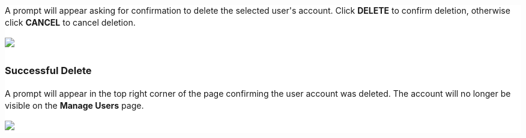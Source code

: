 

A prompt will appear asking for confirmation to delete the selected user's account. Click **DELETE** to confirm deletion, otherwise click **CANCEL** to cancel deletion.



<img src="/rosco/product/roscolive2.0/how_to_guide/fleet_administration/rlmanageusers_deleteuser_confirmprompt.jpg" class="align-center" width="400" />



### Successful Delete



A prompt will appear in the top right corner of the page confirming the user account was deleted. The account will no longer be visible on the **Manage Users** page.



<img src="/rosco/product/roscolive2.0/how_to_guide/fleet_administration/rlmanageusers_deleteuser_deleteconfirmsuccess.jpg" class="align-center" width="200" />


